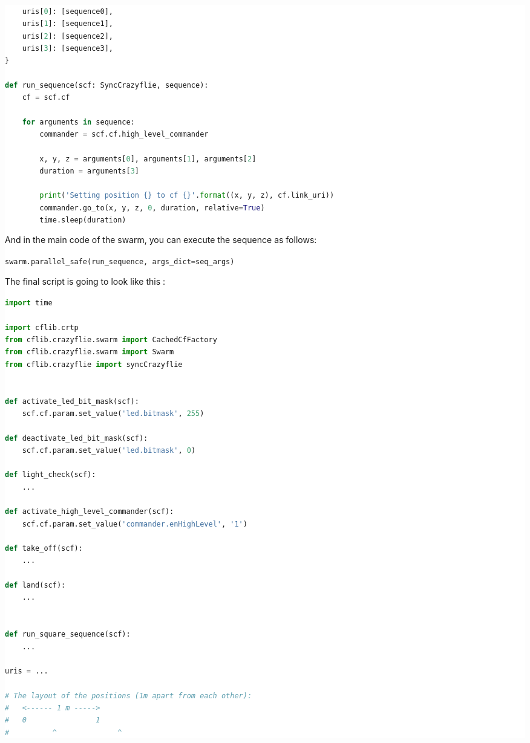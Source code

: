 ```python
    uris[0]: [sequence0],
    uris[1]: [sequence1],
    uris[2]: [sequence2],
    uris[3]: [sequence3],
}

def run_sequence(scf: SyncCrazyflie, sequence):
    cf = scf.cf

    for arguments in sequence:
        commander = scf.cf.high_level_commander

        x, y, z = arguments[0], arguments[1], arguments[2]
        duration = arguments[3]

        print('Setting position {} to cf {}'.format((x, y, z), cf.link_uri))
        commander.go_to(x, y, z, 0, duration, relative=True)
        time.sleep(duration)
```

And in the main code of the swarm, you can execute the sequence as follows:

```python
swarm.parallel_safe(run_sequence, args_dict=seq_args)
```

The final script is going to look like this :
    
```python
import time

import cflib.crtp
from cflib.crazyflie.swarm import CachedCfFactory
from cflib.crazyflie.swarm import Swarm
from cflib.crazyflie import syncCrazyflie


def activate_led_bit_mask(scf):
    scf.cf.param.set_value('led.bitmask', 255)

def deactivate_led_bit_mask(scf):
    scf.cf.param.set_value('led.bitmask', 0)

def light_check(scf):
    ...

def activate_high_level_commander(scf):
    scf.cf.param.set_value('commander.enHighLevel', '1')

def take_off(scf):
    ...

def land(scf):
    ...


def run_square_sequence(scf):
    ...

uris = ...

# The layout of the positions (1m apart from each other):
#   <------ 1 m ----->
#   0                1
#          ^              ^
```
